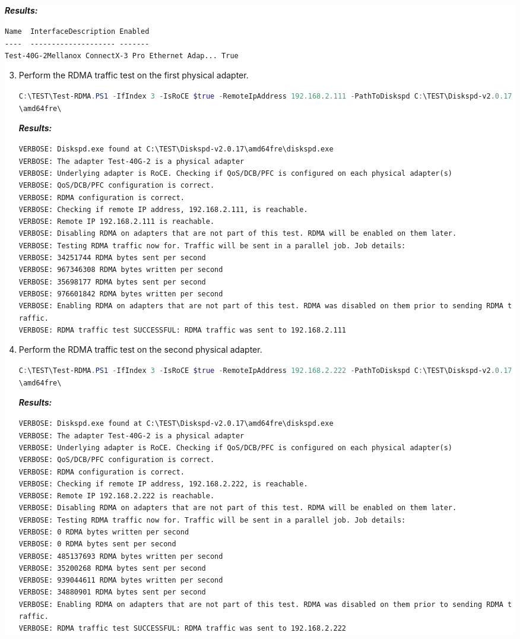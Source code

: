    _**Results:**_

   ```
   Name  InterfaceDescription Enabled
   ----  -------------------- -------
   Test-40G-2Mellanox ConnectX-3 Pro Ethernet Adap... True
   ```

3. Perform the RDMA traffic test on the first physical adapter.

   ```powershell
   C:\TEST\Test-RDMA.PS1 -IfIndex 3 -IsRoCE $true -RemoteIpAddress 192.168.2.111 -PathToDiskspd C:\TEST\Diskspd-v2.0.17\amd64fre\
   ```

   _**Results:**_

   ```
   VERBOSE: Diskspd.exe found at C:\TEST\Diskspd-v2.0.17\amd64fre\diskspd.exe
   VERBOSE: The adapter Test-40G-2 is a physical adapter
   VERBOSE: Underlying adapter is RoCE. Checking if QoS/DCB/PFC is configured on each physical adapter(s)
   VERBOSE: QoS/DCB/PFC configuration is correct.
   VERBOSE: RDMA configuration is correct.
   VERBOSE: Checking if remote IP address, 192.168.2.111, is reachable.
   VERBOSE: Remote IP 192.168.2.111 is reachable.
   VERBOSE: Disabling RDMA on adapters that are not part of this test. RDMA will be enabled on them later.
   VERBOSE: Testing RDMA traffic now for. Traffic will be sent in a parallel job. Job details:
   VERBOSE: 34251744 RDMA bytes sent per second
   VERBOSE: 967346308 RDMA bytes written per second
   VERBOSE: 35698177 RDMA bytes sent per second
   VERBOSE: 976601842 RDMA bytes written per second
   VERBOSE: Enabling RDMA on adapters that are not part of this test. RDMA was disabled on them prior to sending RDMA traffic.
   VERBOSE: RDMA traffic test SUCCESSFUL: RDMA traffic was sent to 192.168.2.111
   ```

4. Perform the RDMA traffic test on the second physical adapter.

   ```powershell
   C:\TEST\Test-RDMA.PS1 -IfIndex 3 -IsRoCE $true -RemoteIpAddress 192.168.2.222 -PathToDiskspd C:\TEST\Diskspd-v2.0.17\amd64fre\
   ```

   _**Results:**_

   ```
   VERBOSE: Diskspd.exe found at C:\TEST\Diskspd-v2.0.17\amd64fre\diskspd.exe
   VERBOSE: The adapter Test-40G-2 is a physical adapter
   VERBOSE: Underlying adapter is RoCE. Checking if QoS/DCB/PFC is configured on each physical adapter(s)
   VERBOSE: QoS/DCB/PFC configuration is correct.
   VERBOSE: RDMA configuration is correct.
   VERBOSE: Checking if remote IP address, 192.168.2.222, is reachable.
   VERBOSE: Remote IP 192.168.2.222 is reachable.
   VERBOSE: Disabling RDMA on adapters that are not part of this test. RDMA will be enabled on them later.
   VERBOSE: Testing RDMA traffic now for. Traffic will be sent in a parallel job. Job details:
   VERBOSE: 0 RDMA bytes written per second
   VERBOSE: 0 RDMA bytes sent per second
   VERBOSE: 485137693 RDMA bytes written per second
   VERBOSE: 35200268 RDMA bytes sent per second
   VERBOSE: 939044611 RDMA bytes written per second
   VERBOSE: 34880901 RDMA bytes sent per second
   VERBOSE: Enabling RDMA on adapters that are not part of this test. RDMA was disabled on them prior to sending RDMA traffic.
   VERBOSE: RDMA traffic test SUCCESSFUL: RDMA traffic was sent to 192.168.2.222
   ```
